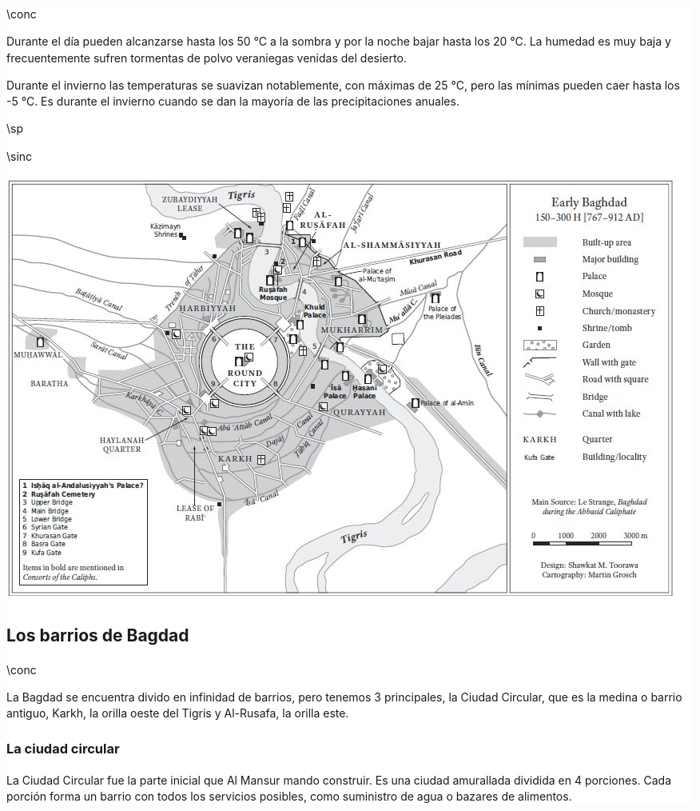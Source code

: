 \conc

Durante el día pueden alcanzarse hasta los 50 °C a la sombra y por la noche bajar hasta los 20 °C. La humedad es muy baja y frecuentemente sufren tormentas de polvo veraniegas venidas del desierto.

Durante el invierno las temperaturas se suavizan notablemente, con máximas de 25 °C, pero las mínimas pueden caer hasta los -5 °C. Es durante el invierno cuando se dan la mayoría de las precipitaciones anuales.

\sp

\sinc

[![Map of Baghdad in (150-300 AH), corresponding to (772-922AD)](./images/bagdad-mapa.jpg)](https://www.researchgate.net/figure/Map-of-Baghdad-in-150-300-AH-corresponding-to-772-922AD-12_fig5_339782591 "Map of Baghdad in (150-300 AH), corresponding to (772-922AD)") 

## Los barrios de Bagdad

\conc

La Bagdad se encuentra divido en infinidad de barrios, pero tenemos 3 principales, la Ciudad Circular, que es la medina o barrio antiguo, Karkh, la orilla oeste del Tigris y Al-Rusafa, la orilla este.

### La ciudad circular

La Ciudad Circular fue la parte inicial que Al Mansur mando construir. Es una ciudad amurallada dividida en 4 porciones. Cada porción forma un barrio con todos los servicios posibles, como suministro de agua o bazares de alimentos.
